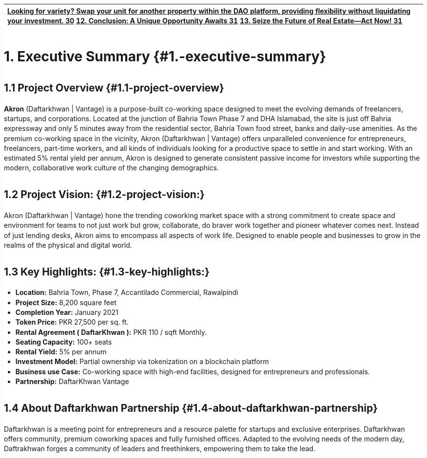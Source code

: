 [Looking for variety? Swap your unit for another property within the DAO platform, providing flexibility without liquidating your investment.	30](#looking-for-variety?-swap-your-unit-for-another-property-within-the-dao-platform,-providing-flexibility-without-liquidating-your-investment.) [12\. Conclusion: A Unique Opportunity Awaits	31](#12.-conclusion:-a-unique-opportunity-awaits) [13\. Seize the Future of Real Estate—Act Now\!	31](#13.-seize-the-future-of-real-estate—act-now!)   |
| :---- |

# 

# **1\. Executive Summary** {#1.-executive-summary}

## **1.1 Project Overview** {#1.1-project-overview}

**Akron** (Daftarkhwan | Vantage) is a purpose-built co-working space designed to meet the evolving demands of freelancers, startups, and corporations. Located at the junction of Bahria Town Phase 7 and DHA Islamabad, the site is just off Bahria expressway and only 5 minutes away from the residential sector, Bahria Town food street, banks and daily-use amenities. As the premium co-working space in the vicinity, Akron (Daftarkhwan | Vantage) offers unparalleled convenience for entrepreneurs, freelancers, part-time workers, and all kinds of individuals looking for a productive space to settle in and start working. With an estimated 5% rental yield per annum, Akron is designed to generate consistent passive income for investors while supporting the modern, collaborative work culture of the changing demographics.

## **1.2 Project Vision:** {#1.2-project-vision:}

Akron (Daftarkhwan | Vantage) hone the trending coworking market space with a strong commitment to create space and environment for teams to not just work but grow, collaborate, do braver work together and pioneer whatever comes next. Instead of just lending desks, Akron aims to encompass all aspects of work life. Designed to enable people and businesses to grow in the realms of the physical and digital world.

## **1.3 Key Highlights:** {#1.3-key-highlights:}

* **Location:** Bahria Town, Phase 7, Accantilado Commercial, Rawalpindi  
* **Project Size:** 8,200 square feet  
* **Completion Year:** January 2021  
* **Token Price:** PKR 27,500 per sq. ft.  
* **Rental Agreement ( DaftarKhwan ):** PKR 110 / sqft Monthly.  
* **Seating Capacity:** 100+ seats  
* **Rental Yield:** 5% per annum  
* **Investment Model:** Partial ownership via tokenization on a blockchain platform  
* **Business use Case:** Co-working space with high-end facilities, designed for entrepreneurs and professionals.  
* **Partnership:** DaftarKhwan Vantage

## 

## **1.4 About Daftarkhwan Partnership** {#1.4-about-daftarkhwan-partnership}

Daftarkhwan is a meeting point for entrepreneurs and a resource palette for startups and exclusive enterprises. Daftarkhwan offers community, premium coworking spaces and fully furnished offices. Adapted to the evolving needs of the modern day, Daftrakhwan forges a community of leaders and freethinkers, empowering them to take the lead.
